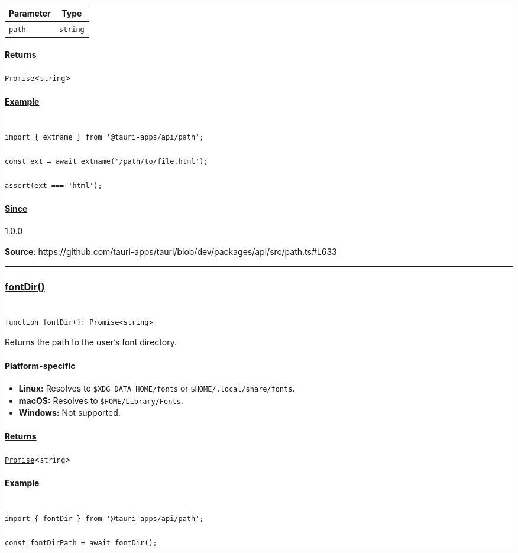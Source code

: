 | Parameter | Type |
| --- | --- |
| `path` | `string` |

#### [Returns](#returns-16)

[`Promise`](https://developer.mozilla.org/docs/Web/JavaScript/Reference/Global_Objects/Promise)<`string`>

#### [Example](#example-15)

```

import { extname } from '@tauri-apps/api/path';

const ext = await extname('/path/to/file.html');

assert(ext === 'html');

```

#### [Since](#since-17)

1.0.0

**Source**: <https://github.com/tauri-apps/tauri/blob/dev/packages/api/src/path.ts#L633>

---

### [fontDir()](#fontdir)

```

function fontDir(): Promise<string>

```

Returns the path to the user’s font directory.

#### [Platform-specific](#platform-specific-9)

* **Linux:** Resolves to `$XDG_DATA_HOME/fonts` or `$HOME/.local/share/fonts`.
* **macOS:** Resolves to `$HOME/Library/Fonts`.
* **Windows:** Not supported.

#### [Returns](#returns-17)

[`Promise`](https://developer.mozilla.org/docs/Web/JavaScript/Reference/Global_Objects/Promise)<`string`>

#### [Example](#example-16)

```

import { fontDir } from '@tauri-apps/api/path';

const fontDirPath = await fontDir();

```
